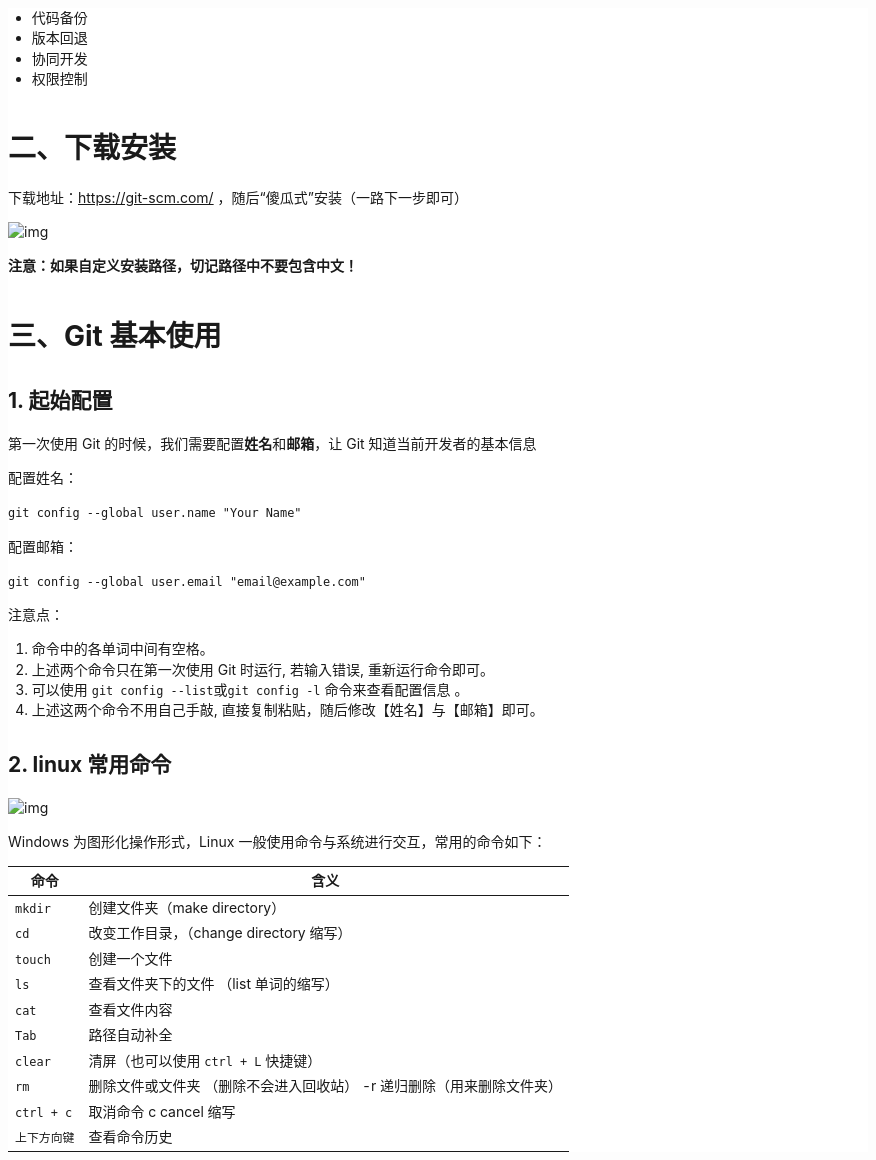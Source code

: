 - 代码备份
- 版本回退
- 协同开发
- 权限控制

# 二、下载安装

下载地址：https://git-scm.com/ ，随后“傻瓜式”安装（一路下一步即可）

![img](https://cdn.nlark.com/yuque/0/2024/png/35780599/1711154388895-31bfbffa-a921-487e-9536-1f1ac82d03ae.png?x-oss-process=image%2Fwatermark%2Ctype_d3F5LW1pY3JvaGVp%2Csize_76%2Ctext_dGlhbnl1%2Ccolor_FFFFFF%2Cshadow_50%2Ct_80%2Cg_se%2Cx_10%2Cy_10)

**注意：如果自定义安装路径，切记路径中不要包含中文！**

# 三、Git 基本使用

## 1. 起始配置

第一次使用 Git 的时候，我们需要配置**姓名**和**邮箱**，让 Git 知道当前开发者的基本信息

配置姓名：

```git
git config --global user.name "Your Name" 
```

配置邮箱：

```git
git config --global user.email "email@example.com" 
```

注意点：

1. 命令中的各单词中间有空格。
2. 上述两个命令只在第一次使用 Git 时运行, 若输入错误, 重新运行命令即可。
3. 可以使用 `git config --list`或`git config -l` 命令来查看配置信息 。
4. 上述这两个命令不用自己手敲, 直接复制粘贴，随后修改【姓名】与【邮箱】即可。

## 2. linux 常用命令

![img](https://cdn.nlark.com/yuque/0/2024/png/35780599/1711682965049-b9cdd207-1f7c-49cf-8310-c65a61951ba3.png?x-oss-process=image%2Fwatermark%2Ctype_d3F5LW1pY3JvaGVp%2Csize_36%2Ctext_dGlhbnl1%2Ccolor_FFFFFF%2Cshadow_50%2Ct_80%2Cg_se%2Cx_10%2Cy_10)

Windows 为图形化操作形式，Linux 一般使用命令与系统进行交互，常用的命令如下：

| 命令         | 含义                                                         |
| ------------ | ------------------------------------------------------------ |
| `mkdir`      | 创建文件夹（make directory）                                 |
| `cd`         | 改变工作目录，（change directory 缩写）                      |
| `touch`      | 创建一个文件                                                 |
| `ls`         | 查看文件夹下的文件 （list 单词的缩写）                       |
| `cat`        | 查看文件内容                                                 |
| `Tab`        | 路径自动补全                                                 |
| `clear`      | 清屏（也可以使用 `ctrl + L`  快捷键）                        |
| `rm`         | 删除文件或文件夹 （删除不会进入回收站） -r 递归删除（用来删除文件夹） |
| `ctrl + c`   | 取消命令 c cancel 缩写                                       |
| `上下方向键` | 查看命令历史                                                 |
